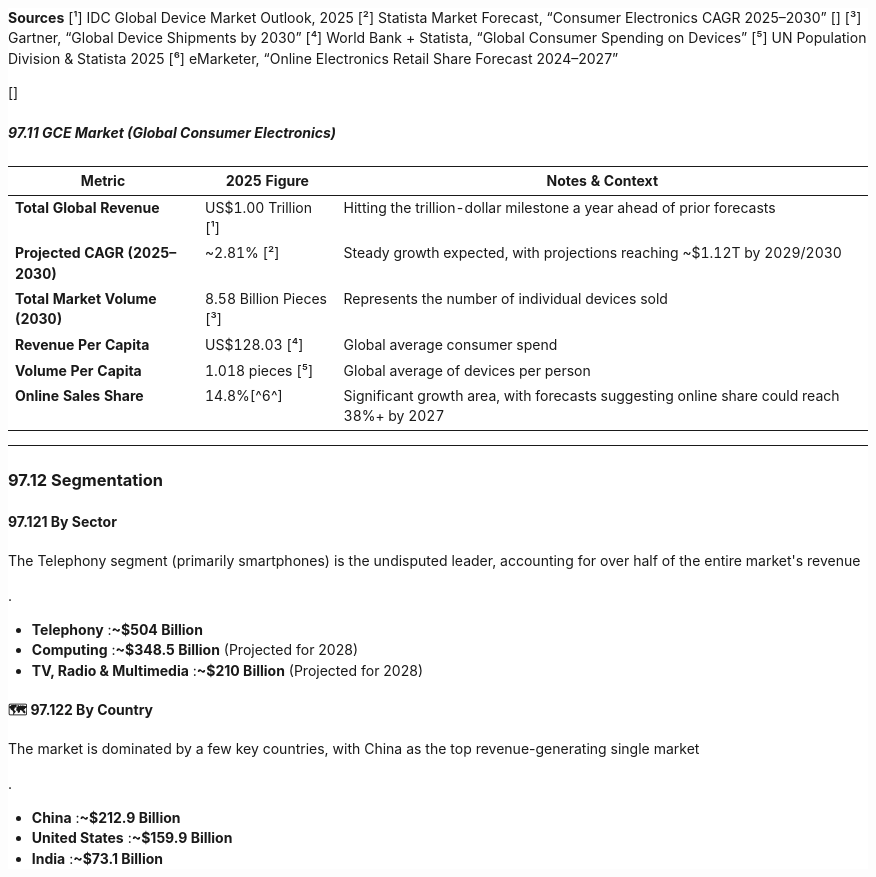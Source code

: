 
**Sources**
[¹] IDC Global Device Market Outlook, 2025
[²] Statista Market Forecast, “Consumer Electronics CAGR 2025–2030”
[]
[³] Gartner, “Global Device Shipments by 2030”
[⁴] World Bank + Statista, “Global Consumer Spending on Devices”
[⁵] UN Population Division & Statista 2025
[⁶] eMarketer, “Online Electronics Retail Share Forecast 2024–2027”

[]

##### 97.11 GCE Market (Global Consumer Electronics)

| **Metric**                      | **2025 Figure**    | **Notes & Context**                                                                |
| ------------------------------------- | ------------------------ | ---------------------------------------------------------------------------------------- |
| **Total Global Revenue**        | US$1.00 Trillion [¹]    | Hitting the trillion-dollar milestone a year ahead of prior forecasts                    |
| **Projected CAGR (2025–2030)** | ~2.81% [²]              | Steady growth expected, with projections reaching ~$1.12T by 2029/2030                   |
| **Total Market Volume (2030)**  | 8.58 Billion Pieces [³] | Represents the number of individual devices sold                                         |
| **Revenue Per Capita**          | US$128.03 [⁴]           | Global average consumer spend                                                            |
| **Volume Per Capita**           | 1.018 pieces [⁵]        | Global average of devices per person                                                     |
| **Online Sales Share**          | 14.8%[^6^]               | Significant growth area, with forecasts suggesting online share could reach 38%+ by 2027 |

---

### 97.12 Segmentation

#### 97.121 By Sector

The Telephony segment (primarily smartphones) is the undisputed leader, accounting for over half of the entire market's revenue [](https://www.statista.com/outlook/cmo/consumer-electronics/worldwide?srsltid=AfmBOopT-8Hhkqs3_QWx_rvNN-F9UNU66LNwKFyN6qnITi7-K6d9TjkY)

[](https://www.gminsights.com/industry-analysis/consumer-electronics-market).

* **Telephony** :**~$504 Billion** [](https://www.statista.com/outlook/cmo/consumer-electronics/worldwide?srsltid=AfmBOopT-8Hhkqs3_QWx_rvNN-F9UNU66LNwKFyN6qnITi7-K6d9TjkY)
* **Computing** :**~$348.5 Billion** (Projected for 2028) [](https://www.news.market.us/consumer-electronics-statistics/)
* **TV, Radio & Multimedia** :**~$210 Billion** (Projected for 2028) [](https://www.news.market.us/consumer-electronics-statistics/)

#### 🗺️ 97.122 By Country

The market is dominated by a few key countries, with China as the top revenue-generating single market [](https://www.statista.com/outlook/cmo/consumer-electronics/worldwide?srsltid=AfmBOopT-8Hhkqs3_QWx_rvNN-F9UNU66LNwKFyN6qnITi7-K6d9TjkY)

[](https://www.news.market.us/consumer-electronics-statistics/).

* **China** :**~$212.9 Billion** [](https://www.statista.com/outlook/cmo/consumer-electronics/worldwide?srsltid=AfmBOopT-8Hhkqs3_QWx_rvNN-F9UNU66LNwKFyN6qnITi7-K6d9TjkY)
* **United States** :**~$159.9 Billion** [](https://www.news.market.us/consumer-electronics-statistics/)
* **India** :**~$73.1 Billion** [](https://www.news.market.us/consumer-electronics-statistics/)
